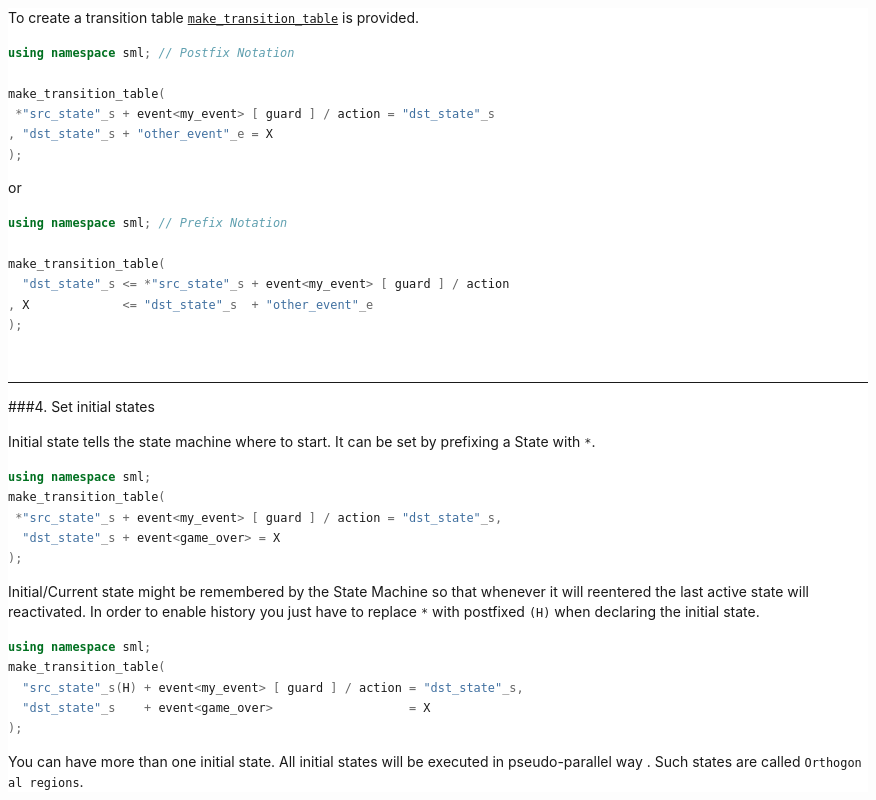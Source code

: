 To create a transition table [`make_transition_table`](user_guide.md#make_transition_table-state-machine) is provided.

```cpp
using namespace sml; // Postfix Notation

make_transition_table(
 *"src_state"_s + event<my_event> [ guard ] / action = "dst_state"_s
, "dst_state"_s + "other_event"_e = X
);
```

or

```cpp
using namespace sml; // Prefix Notation

make_transition_table(
  "dst_state"_s <= *"src_state"_s + event<my_event> [ guard ] / action
, X             <= "dst_state"_s  + "other_event"_e
);
```

![CPP(BTN)](Run_Transition_Table_Example|https://raw.githubusercontent.com/boost-experimental/sml/master/example/transitions.cpp)
![CPP(BTN)](Run_eUML_Emulation_Example|https://raw.githubusercontent.com/boost-experimental/sml/master/example/euml_emulation.cpp)

&nbsp;

---

###4. Set initial states

Initial state tells the state machine where to start. It can be set by prefixing a State with `*`.

```cpp
using namespace sml;
make_transition_table(
 *"src_state"_s + event<my_event> [ guard ] / action = "dst_state"_s,
  "dst_state"_s + event<game_over> = X
);
```

Initial/Current state might be remembered by the State Machine so that whenever it will reentered
the last active state will reactivated. In order to enable history you just have
to replace `*` with postfixed `(H)` when declaring the initial state.

```cpp
using namespace sml;
make_transition_table(
  "src_state"_s(H) + event<my_event> [ guard ] / action = "dst_state"_s,
  "dst_state"_s    + event<game_over>                   = X
);
```

You can have more than one initial state. All initial states will be executed in pseudo-parallel way
. Such states are called `Orthogonal regions`.
